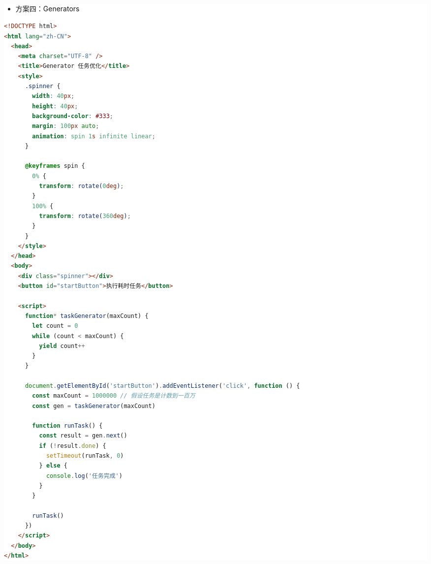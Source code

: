 - 方案四：Generators

```html
<!DOCTYPE html>
<html lang="zh-CN">
  <head>
    <meta charset="UTF-8" />
    <title>Generator 任务优化</title>
    <style>
      .spinner {
        width: 40px;
        height: 40px;
        background-color: #333;
        margin: 100px auto;
        animation: spin 1s infinite linear;
      }

      @keyframes spin {
        0% {
          transform: rotate(0deg);
        }
        100% {
          transform: rotate(360deg);
        }
      }
    </style>
  </head>
  <body>
    <div class="spinner"></div>
    <button id="startButton">执行耗时任务</button>

    <script>
      function* taskGenerator(maxCount) {
        let count = 0
        while (count < maxCount) {
          yield count++
        }
      }

      document.getElementById('startButton').addEventListener('click', function () {
        const maxCount = 1000000 // 假设任务是计数到一百万
        const gen = taskGenerator(maxCount)

        function runTask() {
          const result = gen.next()
          if (!result.done) {
            setTimeout(runTask, 0)
          } else {
            console.log('任务完成')
          }
        }

        runTask()
      })
    </script>
  </body>
</html>
```

